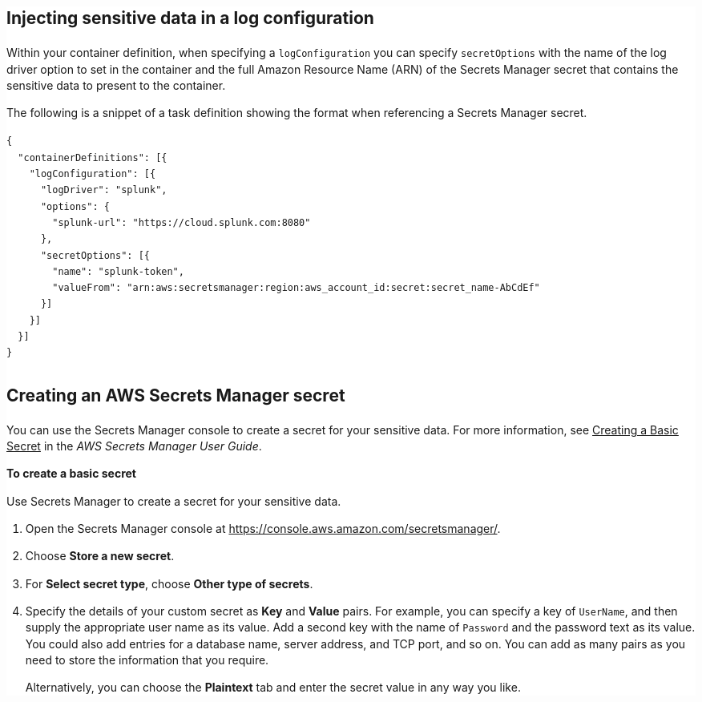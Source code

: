 ## Injecting sensitive data in a log configuration<a name="secrets-logconfig"></a>

Within your container definition, when specifying a `logConfiguration` you can specify `secretOptions` with the name of the log driver option to set in the container and the full Amazon Resource Name \(ARN\) of the Secrets Manager secret that contains the sensitive data to present to the container\.

The following is a snippet of a task definition showing the format when referencing a Secrets Manager secret\.

```
{
  "containerDefinitions": [{
    "logConfiguration": [{
      "logDriver": "splunk",
      "options": {
        "splunk-url": "https://cloud.splunk.com:8080"
      },
      "secretOptions": [{
        "name": "splunk-token",
        "valueFrom": "arn:aws:secretsmanager:region:aws_account_id:secret:secret_name-AbCdEf"
      }]
    }]
  }]
}
```

## Creating an AWS Secrets Manager secret<a name="secrets-create-secret"></a>

You can use the Secrets Manager console to create a secret for your sensitive data\. For more information, see [Creating a Basic Secret](https://docs.aws.amazon.com/secretsmanager/latest/userguide/manage_create-basic-secret.html) in the *AWS Secrets Manager User Guide*\.

**To create a basic secret**

Use Secrets Manager to create a secret for your sensitive data\.

1. Open the Secrets Manager console at [https://console\.aws\.amazon\.com/secretsmanager/](https://console.aws.amazon.com/secretsmanager/)\.

1. Choose **Store a new secret**\.

1. For **Select secret type**, choose **Other type of secrets**\.

1. Specify the details of your custom secret as **Key** and **Value** pairs\. For example, you can specify a key of `UserName`, and then supply the appropriate user name as its value\. Add a second key with the name of `Password` and the password text as its value\. You could also add entries for a database name, server address, and TCP port, and so on\. You can add as many pairs as you need to store the information that you require\.

   Alternatively, you can choose the **Plaintext** tab and enter the secret value in any way you like\.
